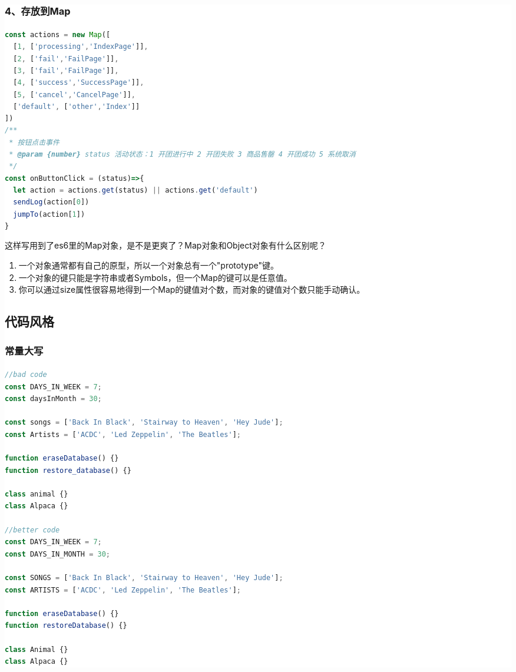 ### 4、存放到Map
```js
const actions = new Map([
  [1, ['processing','IndexPage']],
  [2, ['fail','FailPage']],
  [3, ['fail','FailPage']],
  [4, ['success','SuccessPage']],
  [5, ['cancel','CancelPage']],
  ['default', ['other','Index']]
])
/**
 * 按钮点击事件
 * @param {number} status 活动状态：1 开团进行中 2 开团失败 3 商品售罄 4 开团成功 5 系统取消
 */
const onButtonClick = (status)=>{
  let action = actions.get(status) || actions.get('default')
  sendLog(action[0])
  jumpTo(action[1])
}
```

这样写用到了es6里的Map对象，是不是更爽了？Map对象和Object对象有什么区别呢？
1. 一个对象通常都有自己的原型，所以一个对象总有一个"prototype"键。
2. 一个对象的键只能是字符串或者Symbols，但一个Map的键可以是任意值。
3. 你可以通过size属性很容易地得到一个Map的键值对个数，而对象的键值对个数只能手动确认。


## 代码风格
### 常量大写
```js
//bad code
const DAYS_IN_WEEK = 7;
const daysInMonth = 30;

const songs = ['Back In Black', 'Stairway to Heaven', 'Hey Jude'];
const Artists = ['ACDC', 'Led Zeppelin', 'The Beatles'];

function eraseDatabase() {}
function restore_database() {}

class animal {}
class Alpaca {}

//better code
const DAYS_IN_WEEK = 7;
const DAYS_IN_MONTH = 30;

const SONGS = ['Back In Black', 'Stairway to Heaven', 'Hey Jude'];
const ARTISTS = ['ACDC', 'Led Zeppelin', 'The Beatles'];

function eraseDatabase() {}
function restoreDatabase() {}

class Animal {}
class Alpaca {}
```
